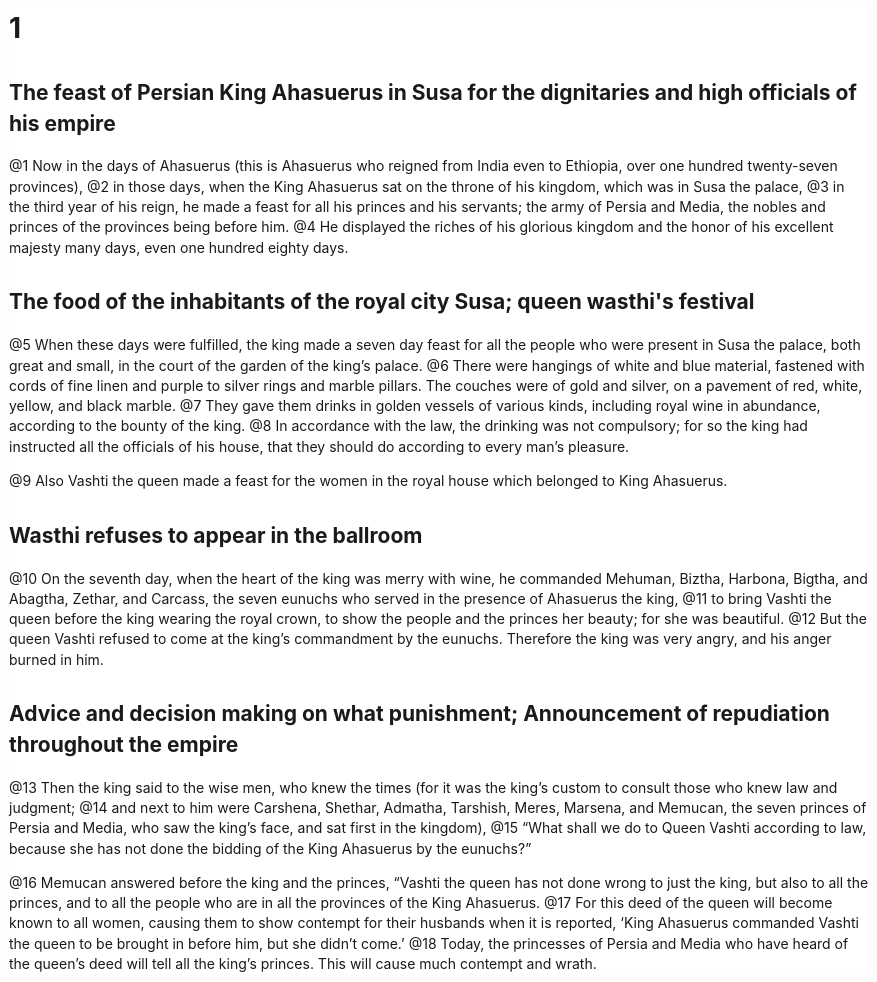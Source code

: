 # 1 
## The feast of Persian King Ahasuerus in Susa for the dignitaries and high officials of his empire
@1 Now in the days of Ahasuerus (this is Ahasuerus who reigned from India even to Ethiopia, over one hundred twenty-seven provinces), 
@2 in those days, when the King Ahasuerus sat on the throne of his kingdom, which was in Susa the palace, 
@3 in the third year of his reign, he made a feast for all his princes and his servants; the army of Persia and Media, the nobles and princes of the provinces being before him. 
@4 He displayed the riches of his glorious kingdom and the honor of his excellent majesty many days, even one hundred eighty days.

## The food of the inhabitants of the royal city Susa; queen wasthi's festival
@5 When these days were fulfilled, the king made a seven day feast for all the people who were present in Susa the palace, both great and small, in the court of the garden of the king’s palace. 
@6 There were hangings of white and blue material, fastened with cords of fine linen and purple to silver rings and marble pillars. The couches were of gold and silver, on a pavement of red, white, yellow, and black marble. 
@7 They gave them drinks in golden vessels of various kinds, including royal wine in abundance, according to the bounty of the king. 
@8 In accordance with the law, the drinking was not compulsory; for so the king had instructed all the officials of his house, that they should do according to every man’s pleasure. 

@9 Also Vashti the queen made a feast for the women in the royal house which belonged to King Ahasuerus.

## Wasthi refuses to appear in the ballroom
@10 On the seventh day, when the heart of the king was merry with wine, he commanded Mehuman, Biztha, Harbona, Bigtha, and Abagtha, Zethar, and Carcass, the seven eunuchs who served in the presence of Ahasuerus the king, 
@11 to bring Vashti the queen before the king wearing the royal crown, to show the people and the princes her beauty; for she was beautiful. 
@12 But the queen Vashti refused to come at the king’s commandment by the eunuchs. Therefore the king was very angry, and his anger burned in him.

## Advice and decision making on what punishment; Announcement of repudiation throughout the empire
@13 Then the king said to the wise men, who knew the times (for it was the king’s custom to consult those who knew law and judgment; 
@14 and next to him were Carshena, Shethar, Admatha, Tarshish, Meres, Marsena, and Memucan, the seven princes of Persia and Media, who saw the king’s face, and sat first in the kingdom), 
@15 “What shall we do to Queen Vashti according to law, because she has not done the bidding of the King Ahasuerus by the eunuchs?” 

@16 Memucan answered before the king and the princes, “Vashti the queen has not done wrong to just the king, but also to all the princes, and to all the people who are in all the provinces of the King Ahasuerus. 
@17 For this deed of the queen will become known to all women, causing them to show contempt for their husbands when it is reported, ‘King Ahasuerus commanded Vashti the queen to be brought in before him, but she didn’t come.’ 
@18 Today, the princesses of Persia and Media who have heard of the queen’s deed will tell all the king’s princes. This will cause much contempt and wrath. 
